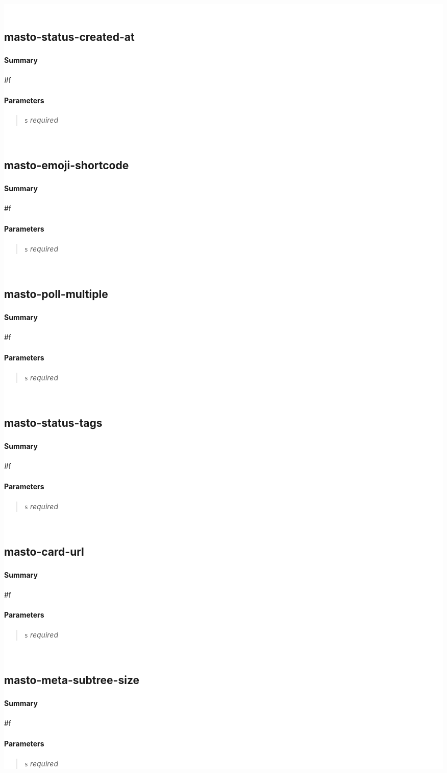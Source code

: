 <br />

## masto-status-created-at
#### Summary
#f
#### Parameters
> `s` _required_ <br />

<br />

## masto-emoji-shortcode
#### Summary
#f
#### Parameters
> `s` _required_ <br />

<br />

## masto-poll-multiple
#### Summary
#f
#### Parameters
> `s` _required_ <br />

<br />

## masto-status-tags
#### Summary
#f
#### Parameters
> `s` _required_ <br />

<br />

## masto-card-url
#### Summary
#f
#### Parameters
> `s` _required_ <br />

<br />

## masto-meta-subtree-size
#### Summary
#f
#### Parameters
> `s` _required_ <br />

